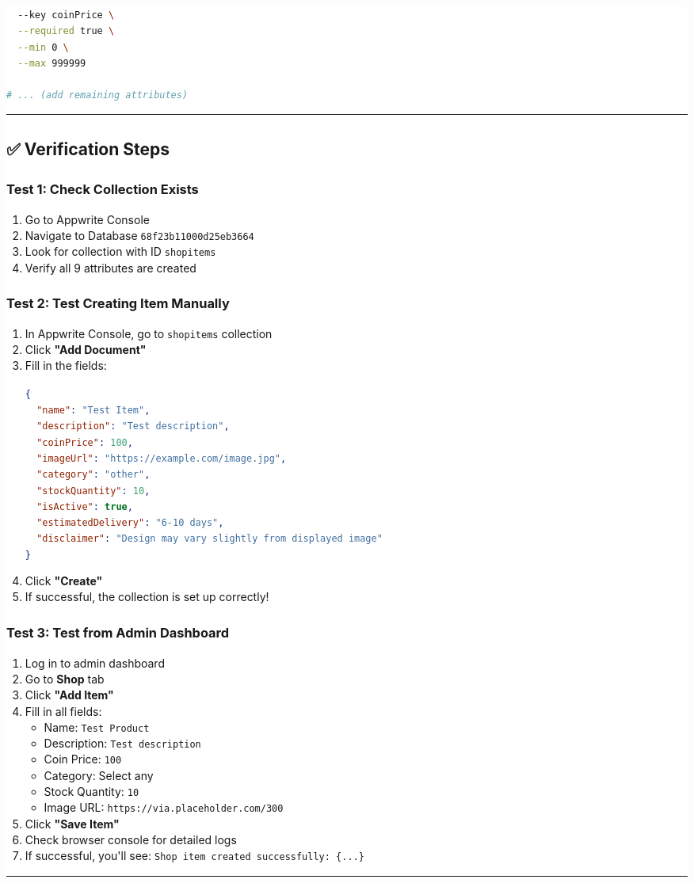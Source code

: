 ```bash
  --key coinPrice \
  --required true \
  --min 0 \
  --max 999999

# ... (add remaining attributes)
```

---

## ✅ Verification Steps

### Test 1: Check Collection Exists
1. Go to Appwrite Console
2. Navigate to Database `68f23b11000d25eb3664`
3. Look for collection with ID `shopitems`
4. Verify all 9 attributes are created

### Test 2: Test Creating Item Manually
1. In Appwrite Console, go to `shopitems` collection
2. Click **"Add Document"**
3. Fill in the fields:
   ```json
   {
     "name": "Test Item",
     "description": "Test description",
     "coinPrice": 100,
     "imageUrl": "https://example.com/image.jpg",
     "category": "other",
     "stockQuantity": 10,
     "isActive": true,
     "estimatedDelivery": "6-10 days",
     "disclaimer": "Design may vary slightly from displayed image"
   }
   ```
4. Click **"Create"**
5. If successful, the collection is set up correctly!

### Test 3: Test from Admin Dashboard
1. Log in to admin dashboard
2. Go to **Shop** tab
3. Click **"Add Item"**
4. Fill in all fields:
   - Name: `Test Product`
   - Description: `Test description`
   - Coin Price: `100`
   - Category: Select any
   - Stock Quantity: `10`
   - Image URL: `https://via.placeholder.com/300`
5. Click **"Save Item"**
6. Check browser console for detailed logs
7. If successful, you'll see: `Shop item created successfully: {...}`

---